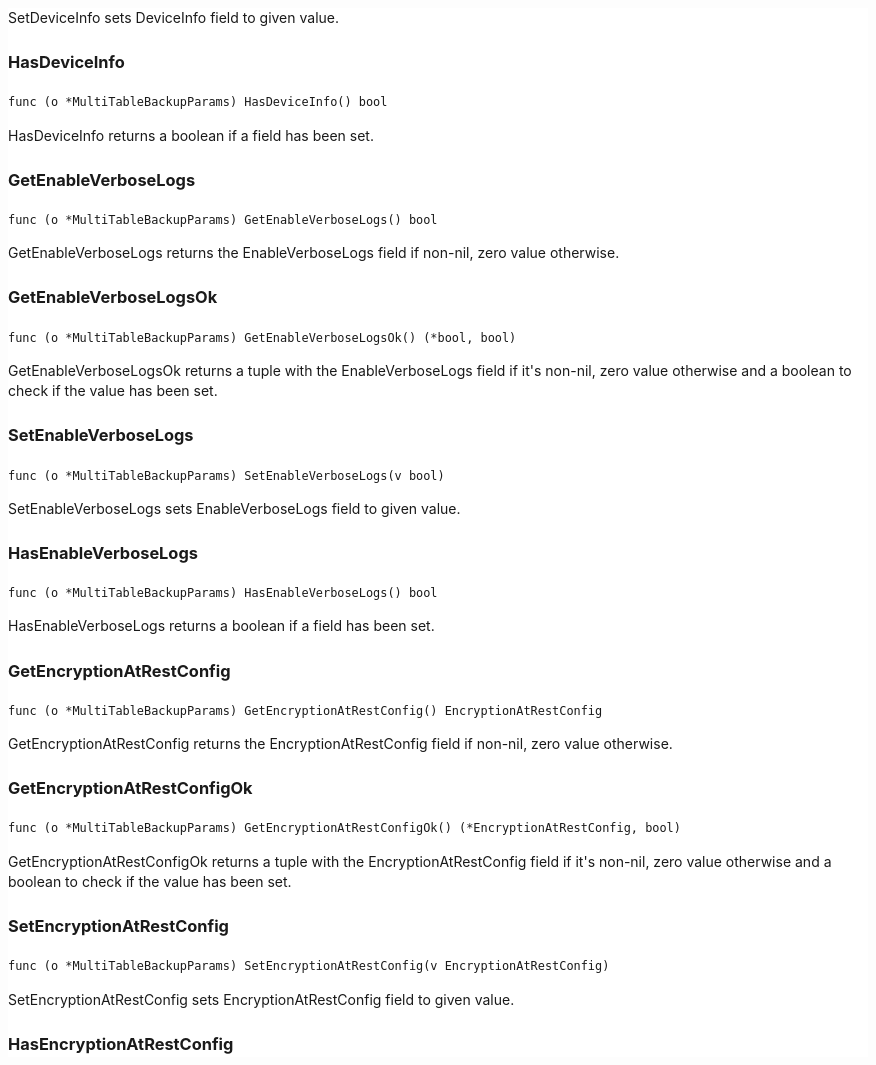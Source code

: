 SetDeviceInfo sets DeviceInfo field to given value.

### HasDeviceInfo

`func (o *MultiTableBackupParams) HasDeviceInfo() bool`

HasDeviceInfo returns a boolean if a field has been set.

### GetEnableVerboseLogs

`func (o *MultiTableBackupParams) GetEnableVerboseLogs() bool`

GetEnableVerboseLogs returns the EnableVerboseLogs field if non-nil, zero value otherwise.

### GetEnableVerboseLogsOk

`func (o *MultiTableBackupParams) GetEnableVerboseLogsOk() (*bool, bool)`

GetEnableVerboseLogsOk returns a tuple with the EnableVerboseLogs field if it's non-nil, zero value otherwise
and a boolean to check if the value has been set.

### SetEnableVerboseLogs

`func (o *MultiTableBackupParams) SetEnableVerboseLogs(v bool)`

SetEnableVerboseLogs sets EnableVerboseLogs field to given value.

### HasEnableVerboseLogs

`func (o *MultiTableBackupParams) HasEnableVerboseLogs() bool`

HasEnableVerboseLogs returns a boolean if a field has been set.

### GetEncryptionAtRestConfig

`func (o *MultiTableBackupParams) GetEncryptionAtRestConfig() EncryptionAtRestConfig`

GetEncryptionAtRestConfig returns the EncryptionAtRestConfig field if non-nil, zero value otherwise.

### GetEncryptionAtRestConfigOk

`func (o *MultiTableBackupParams) GetEncryptionAtRestConfigOk() (*EncryptionAtRestConfig, bool)`

GetEncryptionAtRestConfigOk returns a tuple with the EncryptionAtRestConfig field if it's non-nil, zero value otherwise
and a boolean to check if the value has been set.

### SetEncryptionAtRestConfig

`func (o *MultiTableBackupParams) SetEncryptionAtRestConfig(v EncryptionAtRestConfig)`

SetEncryptionAtRestConfig sets EncryptionAtRestConfig field to given value.

### HasEncryptionAtRestConfig
